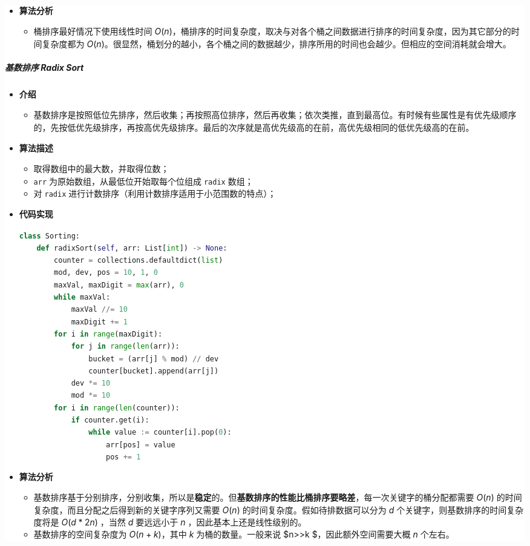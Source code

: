 - **算法分析**

  - 桶排序最好情况下使用线性时间 $O(n)$，桶排序的时间复杂度，取决与对各个桶之间数据进行排序的时间复杂度，因为其它部分的时间复杂度都为 $O(n)$。很显然，桶划分的越小，各个桶之间的数据越少，排序所用的时间也会越少。但相应的空间消耗就会增大。 



##### 基数排序 Radix Sort

- **介绍**

  - 基数排序是按照低位先排序，然后收集；再按照高位排序，然后再收集；依次类推，直到最高位。有时候有些属性是有优先级顺序的，先按低优先级排序，再按高优先级排序。最后的次序就是高优先级高的在前，高优先级相同的低优先级高的在前。

- **算法描述**

  - 取得数组中的最大数，并取得位数；
  - `arr` 为原始数组，从最低位开始取每个位组成 `radix` 数组；
  - 对 `radix` 进行计数排序（利用计数排序适用于小范围数的特点）；

- **代码实现**

  ```python
  class Sorting:
      def radixSort(self, arr: List[int]) -> None:
          counter = collections.defaultdict(list)
          mod, dev, pos = 10, 1, 0
          maxVal, maxDigit = max(arr), 0
          while maxVal:
              maxVal //= 10
              maxDigit += 1
          for i in range(maxDigit):
              for j in range(len(arr)):
                  bucket = (arr[j] % mod) // dev
                  counter[bucket].append(arr[j])
              dev *= 10
              mod *= 10
          for i in range(len(counter)):
              if counter.get(i):
                  while value := counter[i].pop(0):
                      arr[pos] = value
                      pos += 1
  ```

- **算法分析**

  - 基数排序基于分别排序，分别收集，所以是**稳定**的。但**基数排序的性能比桶排序要略差**，每一次关键字的桶分配都需要 $O(n)$ 的时间复杂度，而且分配之后得到新的关键字序列又需要 $O(n)$ 的时间复杂度。假如待排数据可以分为 $d$ 个关键字，则基数排序的时间复杂度将是 $O(d*2n)$ ，当然 $d$ 要远远小于 $n$ ，因此基本上还是线性级别的。
  - 基数排序的空间复杂度为 $O(n+k)$，其中 $k$ 为桶的数量。一般来说 $n>>k $，因此额外空间需要大概 $n$ 个左右。





##### 